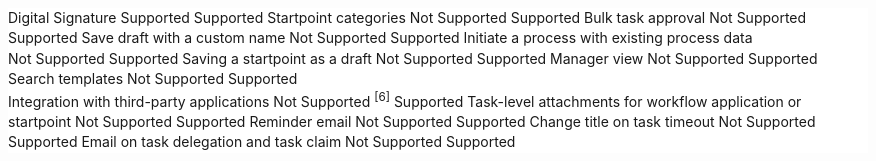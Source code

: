   <tr>
   <td>Digital Signature</td>
   <td>Supported</td>
   <td>Supported</td>
  </tr>
  <tr>
   <td>Startpoint categories</td>
   <td>Not Supported </td>
   <td>Supported </td>
  </tr>
  <tr>
   <td>Bulk task approval </td>
   <td>Not Supported </td>
   <td>Supported </td>
  </tr>
  <tr>
   <td>Save draft with a custom name</td>
   <td>Not Supported </td>
   <td>Supported </td>
  </tr>
  <tr>
   <td>Initiate a process with existing process data<br /> </td>
   <td>Not Supported</td>
   <td>Supported </td>
  </tr>
  <tr>
   <td>Saving a startpoint as a draft</td>
   <td>Not Supported</td>
   <td>Supported</td>
  </tr>
  <tr>
   <td>Manager view</td>
   <td>Not Supported</td>
   <td>Supported<br /> </td>
  </tr>
  <tr>
   <td>Search templates</td>
   <td>Not Supported</td>
   <td>Supported<br /> </td>
  </tr>
  <tr>
   <td>Integration with third-party applications</td>
   <td>Not Supported <sup>[6]</sup></td>
   <td>Supported</td>
  </tr>
  <tr>
   <td>Task-level attachments for workflow application or startpoint</td>
   <td>Not Supported</td>
   <td>Supported</td>
  </tr>
  <tr>
   <td>Reminder email</td>
   <td>Not Supported</td>
   <td>Supported</td>
  </tr>
  <tr>
   <td>Change title on task timeout</td>
   <td>Not Supported</td>
   <td>Supported</td>
  </tr>
  <tr>
   <td>Email on task delegation and task claim</td>
   <td>Not Supported</td>
   <td>Supported</td>